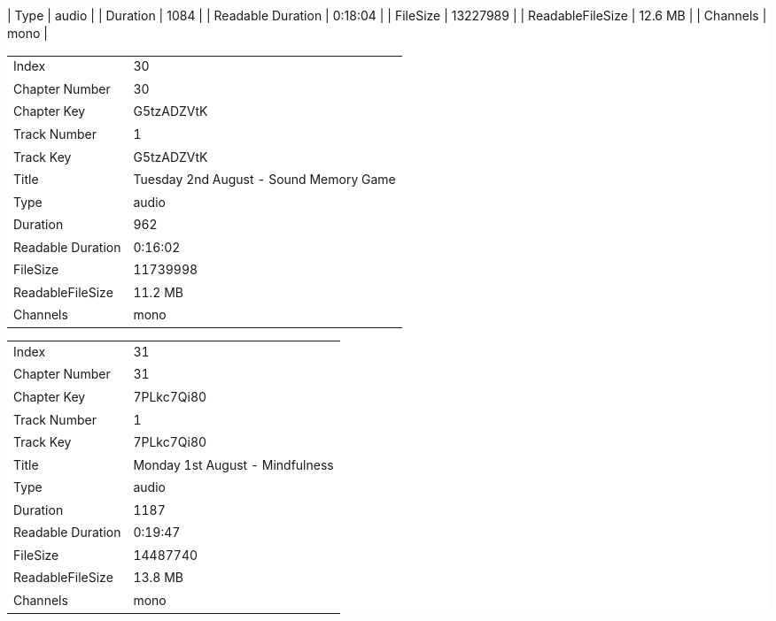 | Type | audio |
| Duration | 1084 |
| Readable Duration | 0:18:04 |
| FileSize | 13227989 |
| ReadableFileSize | 12.6 MB |
| Channels | mono |

|  |  |
| - | - |
| Index | 30 |
| Chapter Number | 30 |
| Chapter Key | G5tzADZVtK |
| Track Number | 1 |
| Track Key | G5tzADZVtK |
| Title | Tuesday 2nd August - Sound Memory Game |
| Type | audio |
| Duration | 962 |
| Readable Duration | 0:16:02 |
| FileSize | 11739998 |
| ReadableFileSize | 11.2 MB |
| Channels | mono |

|  |  |
| - | - |
| Index | 31 |
| Chapter Number | 31 |
| Chapter Key | 7PLkc7Qi80 |
| Track Number | 1 |
| Track Key | 7PLkc7Qi80 |
| Title | Monday 1st August - Mindfulness |
| Type | audio |
| Duration | 1187 |
| Readable Duration | 0:19:47 |
| FileSize | 14487740 |
| ReadableFileSize | 13.8 MB |
| Channels | mono |

